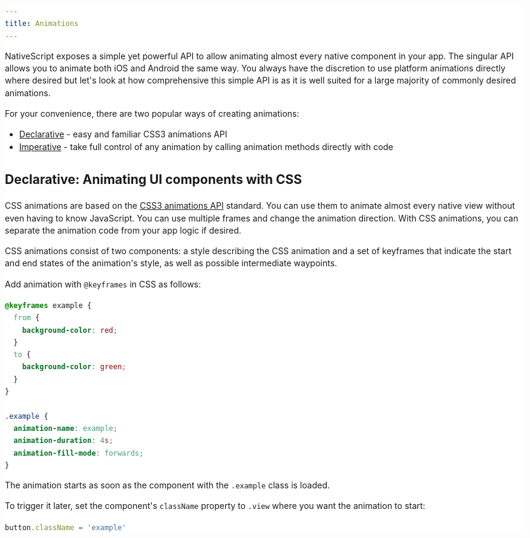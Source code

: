 ```yaml
---
title: Animations
---
```



NativeScript exposes a simple yet powerful API to allow animating almost every native component in your app. The singular API allows you to animate both iOS and Android the same way. You always have the discretion to use platform animations directly where desired but let's look at how comprehensive this simple API is as it is well suited for a large majority of commonly desired animations.

For your convenience, there are two popular ways of creating animations:

- [Declarative](#animating-ui-componentsviews-with-css-in-nativescript) - easy and familiar CSS3 animations API
- [Imperative](#animating-ui-componentsviews-with-code-in-nativescript) - take full control of any animation by calling animation methods directly with code

## Declarative: Animating UI components with CSS

CSS animations are based on the [CSS3 animations API](http://www.w3schools.com/css/css3_animations.asp) standard. You can use them to animate almost every native view without even having to know JavaScript. You can use multiple frames and change the animation direction. With CSS animations, you can separate the animation code from your app logic if desired.

CSS animations consist of two components: a style describing the CSS animation and a set of keyframes that indicate the start and end states of the animation's style, as well as possible intermediate waypoints.

Add animation with `@keyframes` in CSS as follows:

```css
@keyframes example {
  from {
    background-color: red;
  }
  to {
    background-color: green;
  }
}

.example {
  animation-name: example;
  animation-duration: 4s;
  animation-fill-mode: forwards;
}
```
The animation starts as soon as the component with the `.example` class is loaded.

To trigger it later, set the component's `className` property to `.view` where you want the animation to start:

```typescript
button.className = 'example'
```

